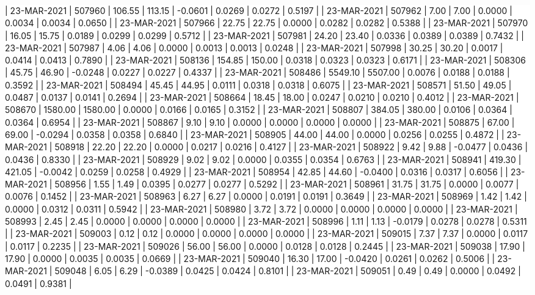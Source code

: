 | 23-MAR-2021 | 507960 | 106.55 | 113.15 | -0.0601 | 0.0269 | 0.0272 | 0.5197 |
| 23-MAR-2021 | 507962 | 7.00 | 7.00 | 0.0000 | 0.0034 | 0.0034 | 0.0650 |
| 23-MAR-2021 | 507966 | 22.75 | 22.75 | 0.0000 | 0.0282 | 0.0282 | 0.5388 |
| 23-MAR-2021 | 507970 | 16.05 | 15.75 | 0.0189 | 0.0299 | 0.0299 | 0.5712 |
| 23-MAR-2021 | 507981 | 24.20 | 23.40 | 0.0336 | 0.0389 | 0.0389 | 0.7432 |
| 23-MAR-2021 | 507987 | 4.06 | 4.06 | 0.0000 | 0.0013 | 0.0013 | 0.0248 |
| 23-MAR-2021 | 507998 | 30.25 | 30.20 | 0.0017 | 0.0414 | 0.0413 | 0.7890 |
| 23-MAR-2021 | 508136 | 154.85 | 150.00 | 0.0318 | 0.0323 | 0.0323 | 0.6171 |
| 23-MAR-2021 | 508306 | 45.75 | 46.90 | -0.0248 | 0.0227 | 0.0227 | 0.4337 |
| 23-MAR-2021 | 508486 | 5549.10 | 5507.00 | 0.0076 | 0.0188 | 0.0188 | 0.3592 |
| 23-MAR-2021 | 508494 | 45.45 | 44.95 | 0.0111 | 0.0318 | 0.0318 | 0.6075 |
| 23-MAR-2021 | 508571 | 51.50 | 49.05 | 0.0487 | 0.0137 | 0.0141 | 0.2694 |
| 23-MAR-2021 | 508664 | 18.45 | 18.00 | 0.0247 | 0.0210 | 0.0210 | 0.4012 |
| 23-MAR-2021 | 508670 | 1580.00 | 1580.00 | 0.0000 | 0.0166 | 0.0165 | 0.3152 |
| 23-MAR-2021 | 508807 | 384.05 | 380.00 | 0.0106 | 0.0364 | 0.0364 | 0.6954 |
| 23-MAR-2021 | 508867 | 9.10 | 9.10 | 0.0000 | 0.0000 | 0.0000 | 0.0000 |
| 23-MAR-2021 | 508875 | 67.00 | 69.00 | -0.0294 | 0.0358 | 0.0358 | 0.6840 |
| 23-MAR-2021 | 508905 | 44.00 | 44.00 | 0.0000 | 0.0256 | 0.0255 | 0.4872 |
| 23-MAR-2021 | 508918 | 22.20 | 22.20 | 0.0000 | 0.0217 | 0.0216 | 0.4127 |
| 23-MAR-2021 | 508922 | 9.42 | 9.88 | -0.0477 | 0.0436 | 0.0436 | 0.8330 |
| 23-MAR-2021 | 508929 | 9.02 | 9.02 | 0.0000 | 0.0355 | 0.0354 | 0.6763 |
| 23-MAR-2021 | 508941 | 419.30 | 421.05 | -0.0042 | 0.0259 | 0.0258 | 0.4929 |
| 23-MAR-2021 | 508954 | 42.85 | 44.60 | -0.0400 | 0.0316 | 0.0317 | 0.6056 |
| 23-MAR-2021 | 508956 | 1.55 | 1.49 | 0.0395 | 0.0277 | 0.0277 | 0.5292 |
| 23-MAR-2021 | 508961 | 31.75 | 31.75 | 0.0000 | 0.0077 | 0.0076 | 0.1452 |
| 23-MAR-2021 | 508963 | 6.27 | 6.27 | 0.0000 | 0.0191 | 0.0191 | 0.3649 |
| 23-MAR-2021 | 508969 | 1.42 | 1.42 | 0.0000 | 0.0312 | 0.0311 | 0.5942 |
| 23-MAR-2021 | 508980 | 3.72 | 3.72 | 0.0000 | 0.0000 | 0.0000 | 0.0000 |
| 23-MAR-2021 | 508993 | 2.45 | 2.45 | 0.0000 | 0.0000 | 0.0000 | 0.0000 |
| 23-MAR-2021 | 508996 | 1.11 | 1.13 | -0.0179 | 0.0278 | 0.0278 | 0.5311 |
| 23-MAR-2021 | 509003 | 0.12 | 0.12 | 0.0000 | 0.0000 | 0.0000 | 0.0000 |
| 23-MAR-2021 | 509015 | 7.37 | 7.37 | 0.0000 | 0.0117 | 0.0117 | 0.2235 |
| 23-MAR-2021 | 509026 | 56.00 | 56.00 | 0.0000 | 0.0128 | 0.0128 | 0.2445 |
| 23-MAR-2021 | 509038 | 17.90 | 17.90 | 0.0000 | 0.0035 | 0.0035 | 0.0669 |
| 23-MAR-2021 | 509040 | 16.30 | 17.00 | -0.0420 | 0.0261 | 0.0262 | 0.5006 |
| 23-MAR-2021 | 509048 | 6.05 | 6.29 | -0.0389 | 0.0425 | 0.0424 | 0.8101 |
| 23-MAR-2021 | 509051 | 0.49 | 0.49 | 0.0000 | 0.0492 | 0.0491 | 0.9381 |